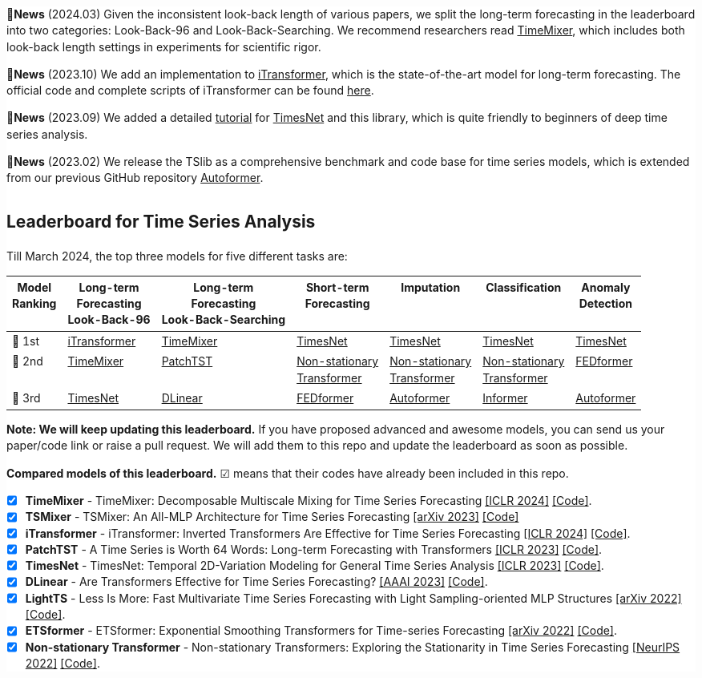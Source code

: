 :triangular_flag_on_post:**News** (2024.03) Given the inconsistent look-back length of various papers, we split the long-term forecasting in the leaderboard into two categories: Look-Back-96 and Look-Back-Searching. We recommend researchers read [TimeMixer](https://openreview.net/pdf?id=7oLshfEIC2), which includes both look-back length settings in experiments for scientific rigor.

:triangular_flag_on_post:**News** (2023.10) We add an implementation to [iTransformer](https://arxiv.org/abs/2310.06625), which is the state-of-the-art model for long-term forecasting. The official code and complete scripts of iTransformer can be found [here](https://github.com/thuml/iTransformer).

:triangular_flag_on_post:**News** (2023.09) We added a detailed [tutorial](https://github.com/thuml/Time-Series-Library/blob/main/tutorial/TimesNet_tutorial.ipynb) for [TimesNet](https://openreview.net/pdf?id=ju_Uqw384Oq) and this library, which is quite friendly to beginners of deep time series analysis.

:triangular_flag_on_post:**News** (2023.02) We release the TSlib as a comprehensive benchmark and code base for time series models, which is extended from our previous GitHub repository [Autoformer](https://github.com/thuml/Autoformer).

## Leaderboard for Time Series Analysis

Till March 2024, the top three models for five different tasks are:

| Model<br>Ranking | Long-term<br>Forecasting<br>Look-Back-96              | Long-term<br/>Forecasting<br/>Look-Back-Searching     | Short-term<br>Forecasting                                    | Imputation                                                   | Classification                                               | Anomaly<br>Detection                               |
| ---------------- | ----------------------------------------------------- | ----------------------------------------------------- | ------------------------------------------------------------ | ------------------------------------------------------------ | ------------------------------------------------------------ | -------------------------------------------------- |
| 🥇 1st            | [iTransformer](https://arxiv.org/abs/2310.06625)      | [TimeMixer](https://openreview.net/pdf?id=7oLshfEIC2) | [TimesNet](https://arxiv.org/abs/2210.02186)                 | [TimesNet](https://arxiv.org/abs/2210.02186)                 | [TimesNet](https://arxiv.org/abs/2210.02186)                 | [TimesNet](https://arxiv.org/abs/2210.02186)       |
| 🥈 2nd            | [TimeMixer](https://openreview.net/pdf?id=7oLshfEIC2) | [PatchTST](https://github.com/yuqinie98/PatchTST)     | [Non-stationary<br/>Transformer](https://github.com/thuml/Nonstationary_Transformers) | [Non-stationary<br/>Transformer](https://github.com/thuml/Nonstationary_Transformers) | [Non-stationary<br/>Transformer](https://github.com/thuml/Nonstationary_Transformers) | [FEDformer](https://github.com/MAZiqing/FEDformer) |
| 🥉 3rd            | [TimesNet](https://arxiv.org/abs/2210.02186)          | [DLinear](https://arxiv.org/pdf/2205.13504.pdf)       | [FEDformer](https://github.com/MAZiqing/FEDformer)           | [Autoformer](https://github.com/thuml/Autoformer)            | [Informer](https://github.com/zhouhaoyi/Informer2020)        | [Autoformer](https://github.com/thuml/Autoformer)  |


**Note: We will keep updating this leaderboard.** If you have proposed advanced and awesome models, you can send us your paper/code link or raise a pull request. We will add them to this repo and update the leaderboard as soon as possible.

**Compared models of this leaderboard.** ☑ means that their codes have already been included in this repo.
  - [x] **TimeMixer** - TimeMixer: Decomposable Multiscale Mixing for Time Series Forecasting [[ICLR 2024]](https://openreview.net/pdf?id=7oLshfEIC2) [[Code]](https://github.com/thuml/Time-Series-Library/blob/main/models/TimeMixer.py).
  - [x] **TSMixer** - TSMixer: An All-MLP Architecture for Time Series Forecasting [[arXiv 2023]](https://arxiv.org/pdf/2303.06053.pdf) [[Code]](https://github.com/thuml/Time-Series-Library/blob/main/models/TSMixer.py)
  - [x] **iTransformer** - iTransformer: Inverted Transformers Are Effective for Time Series Forecasting [[ICLR 2024]](https://arxiv.org/abs/2310.06625) [[Code]](https://github.com/thuml/Time-Series-Library/blob/main/models/iTransformer.py).
  - [x] **PatchTST** - A Time Series is Worth 64 Words: Long-term Forecasting with Transformers [[ICLR 2023]](https://openreview.net/pdf?id=Jbdc0vTOcol) [[Code]](https://github.com/thuml/Time-Series-Library/blob/main/models/PatchTST.py).
  - [x] **TimesNet** - TimesNet: Temporal 2D-Variation Modeling for General Time Series Analysis [[ICLR 2023]](https://openreview.net/pdf?id=ju_Uqw384Oq) [[Code]](https://github.com/thuml/Time-Series-Library/blob/main/models/TimesNet.py).
  - [x] **DLinear** - Are Transformers Effective for Time Series Forecasting? [[AAAI 2023]](https://arxiv.org/pdf/2205.13504.pdf) [[Code]](https://github.com/thuml/Time-Series-Library/blob/main/models/DLinear.py).
  - [x] **LightTS** - Less Is More: Fast Multivariate Time Series Forecasting with Light Sampling-oriented MLP Structures [[arXiv 2022]](https://arxiv.org/abs/2207.01186) [[Code]](https://github.com/thuml/Time-Series-Library/blob/main/models/LightTS.py).
  - [x] **ETSformer** - ETSformer: Exponential Smoothing Transformers for Time-series Forecasting [[arXiv 2022]](https://arxiv.org/abs/2202.01381) [[Code]](https://github.com/thuml/Time-Series-Library/blob/main/models/ETSformer.py).
  - [x] **Non-stationary Transformer** - Non-stationary Transformers: Exploring the Stationarity in Time Series Forecasting [[NeurIPS 2022]](https://openreview.net/pdf?id=ucNDIDRNjjv) [[Code]](https://github.com/thuml/Time-Series-Library/blob/main/models/Nonstationary_Transformer.py).